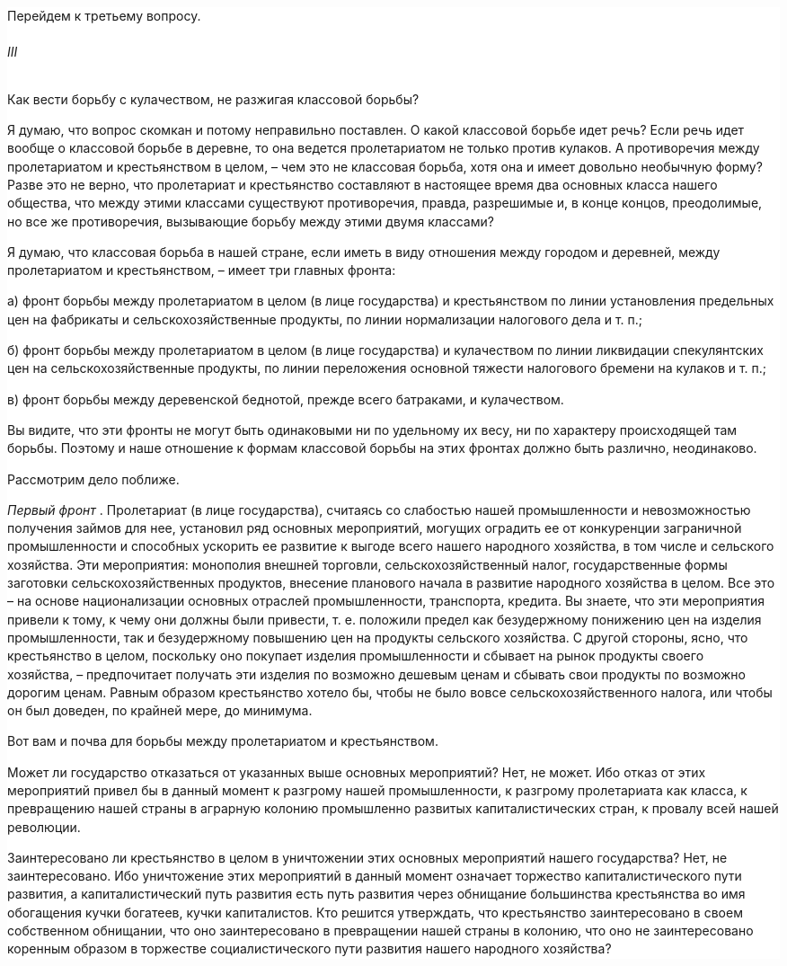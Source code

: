Перейдем к третьему вопросу.

###### III

Как вести борьбу с кулачеством, не разжигая классовой борьбы?

Я думаю, что вопрос скомкан и потому неправильно поставлен. О какой классовой борьбе идет речь? Если речь идет вообще о классовой борьбе в деревне, то она ведется пролетариатом не только против кулаков. А противоречия между пролетариатом и крестьянством в целом, – чем это не классовая борьба, хотя она и имеет довольно необычную форму? Разве это не верно, что пролетариат и крестьянство составляют в настоящее время два основных класса нашего общества, что между этими классами существуют противоречия, правда, разрешимые и, в конце концов, преодолимые, но все же противоречия, вызывающие борьбу между этими двумя классами?

Я думаю, что классовая борьба в нашей стране, если иметь в виду отношения между городом и деревней, между пролетариатом и крестьянством, – имеет три главных фронта:

а) фронт борьбы между пролетариатом в целом (в лице государства) и крестьянством по линии установления предельных цен на фабрикаты и сельскохозяйственные продукты, по линии нормализации налогового дела и т. п.;

б) фронт борьбы между пролетариатом в целом (в лице государства) и кулачеством по линии ликвидации спекулянтских цен на сельскохозяйственные продукты, по линии переложения основной тяжести налогового бремени на кулаков и т. п.;

в) фронт борьбы между деревенской беднотой, прежде всего батраками, и кулачеством.

Вы видите, что эти фронты не могут быть одинаковыми ни по удельному их весу, ни по характеру происходящей там борьбы. Поэтому и наше отношение к формам классовой борьбы на этих фронтах должно быть различно, неодинаково.

Рассмотрим дело поближе.

_Первый фронт_ . Пролетариат (в лице государства), считаясь со слабостью нашей промышленности и невозможностью получения займов для нее, установил ряд основных мероприятий, могущих оградить ее от конкуренции заграничной промышленности и способных ускорить ее развитие к выгоде всего нашего народного хозяйства, в том числе и сельского хозяйства. Эти мероприятия: монополия внешней торговли, сельскохозяйственный налог, государственные формы заготовки сельскохозяйственных продуктов, внесение планового начала в развитие народного хозяйства в целом. Все это – на основе национализации основных отраслей промышленности, транспорта, кредита. Вы знаете, что эти мероприятия привели к тому, к чему они должны были привести, т. е. положили предел как безудержному понижению цен на изделия промышленности, так и безудержному повышению цен на продукты сельского хозяйства. С другой стороны, ясно, что крестьянство в целом, поскольку оно покупает изделия промышленности и сбывает на рынок продукты своего хозяйства, – предпочитает получать эти изделия по возможно дешевым ценам и сбывать свои продукты по возможно дорогим ценам. Равным образом крестьянство хотело бы, чтобы не было вовсе сельскохозяйственного налога, или чтобы он был доведен, по крайней мере, до минимума.

Вот вам и почва для борьбы между пролетариатом и крестьянством.

Может ли государство отказаться от указанных выше основных мероприятий? Нет, не может. Ибо отказ от этих мероприятий привел бы в данный момент к разгрому нашей промышленности, к разгрому пролетариата как класса, к превращению нашей страны в аграрную колонию промышленно развитых капиталистических стран, к провалу всей нашей революции.

Заинтересовано ли крестьянство в целом в уничтожении этих основных мероприятий нашего государства? Нет, не заинтересовано. Ибо уничтожение этих мероприятий в данный момент означает торжество капиталистического пути развития, а капиталистический путь развития есть путь развития через обнищание большинства крестьянства во имя обогащения кучки богатеев, кучки капиталистов. Кто решится утверждать, что крестьянство заинтересовано в своем собственном обнищании, что оно заинтересовано в превращении нашей страны в колонию, что оно не заинтересовано коренным образом в торжестве социалистического пути развития нашего народного хозяйства?
